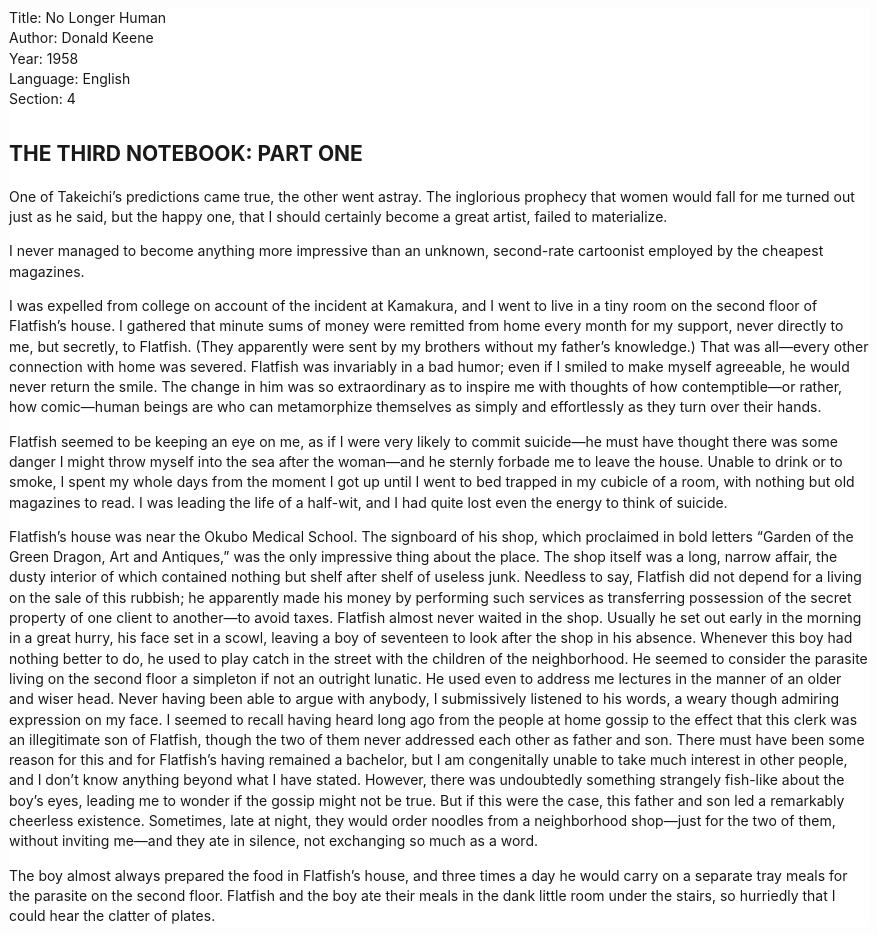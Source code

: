 Title: No Longer Human  
Author: Donald Keene  
Year: 1958  
Language: English  
Section: 4

## THE THIRD NOTEBOOK: PART ONE

One of Takeichi’s predictions came true, the other went astray. The inglorious prophecy that women would fall for me turned out just as he said, but the happy one, that I should certainly become a great artist, failed to materialize.

I never managed to become anything more impressive than an unknown, second-rate cartoonist employed by the cheapest magazines.

I was expelled from college on account of the incident at Kamakura, and I went to live in a tiny room on the second floor of Flatfish’s house. I gathered that minute sums of money were remitted from home every month for my support, never directly to me, but secretly, to Flatfish. (They apparently were sent by my brothers without my father’s knowledge.) That was all—every other connection with home was severed. Flatfish was invariably in a bad humor; even if I smiled to make myself agreeable, he would never return the smile. The change in him was so extraordinary as to inspire me with thoughts of how contemptible—or rather, how comic—human beings are who can metamorphize themselves as simply and effortlessly as they turn over their hands.

Flatfish seemed to be keeping an eye on me, as if I were very likely to commit suicide—he must have thought there was some danger I might throw myself into the sea after the woman—and he sternly forbade me to leave the house. Unable to drink or to smoke, I spent my whole days from the moment I got up until I went to bed trapped in my cubicle of a room, with nothing but old magazines to read. I was leading the life of a half-wit, and I had quite lost even the energy to think of suicide.

Flatfish’s house was near the Okubo Medical School. The signboard of his shop, which proclaimed in bold letters “Garden of the Green Dragon, Art and Antiques,” was the only impressive thing about the place. The shop itself was a long, narrow affair, the dusty interior of which contained nothing but shelf after shelf of useless junk. Needless to say, Flatfish did not depend for a living on the sale of this rubbish; he apparently made his money by performing such services as transferring possession of the secret property of one client to another—to avoid taxes. Flatfish almost never waited in the shop. Usually he set out early in the morning in a great hurry, his face set in a scowl, leaving a boy of seventeen to look after the shop in his absence. Whenever this boy had nothing better to do, he used to play catch in the street with the children of the neighborhood. He seemed to consider the parasite living on the second floor a simpleton if not an outright lunatic. He used even to address me lectures in the manner of an older and wiser head. Never having been able to argue with anybody, I submissively listened to his words, a weary though admiring expression on my face. I seemed to recall having heard long ago from the people at home gossip to the effect that this clerk was an illegitimate son of Flatfish, though the two of them never addressed each other as father and son. There must have been some reason for this and for Flatfish’s having remained a bachelor, but I am congenitally unable to take much interest in other people, and I don’t know anything beyond what I have stated. However, there was undoubtedly something strangely fish-like about the boy’s eyes, leading me to wonder if the gossip might not be true. But if this were the case, this father and son led a remarkably cheerless existence. Sometimes, late at night, they would order noodles from a neighborhood shop—just for the two of them, without inviting me—and they ate in silence, not exchanging so much as a word.

The boy almost always prepared the food in Flatfish’s house, and three times a day he would carry on a separate tray meals for the parasite on the second floor. Flatfish and the boy ate their meals in the dank little room under the stairs, so hurriedly that I could hear the clatter of plates.
